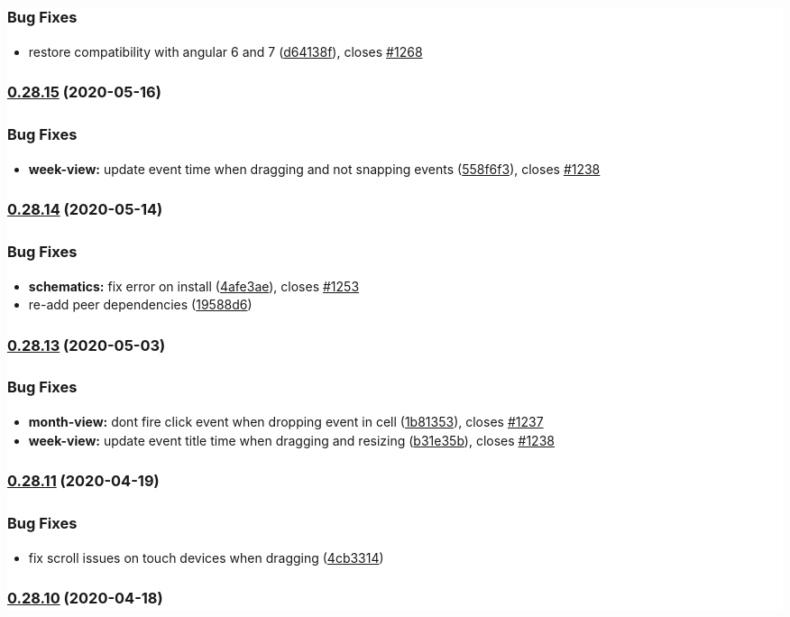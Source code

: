 
### Bug Fixes

* restore compatibility with angular 6 and 7 ([d64138f](https://github.com/mattlewis92/angular-calendar/commit/d64138fe1684b9ede34af7d15d978a98166cc6ce)), closes [#1268](https://github.com/mattlewis92/angular-calendar/issues/1268)

### [0.28.15](https://github.com/mattlewis92/angular-calendar/compare/v0.28.14...v0.28.15) (2020-05-16)


### Bug Fixes

* **week-view:** update event time when dragging and not snapping events ([558f6f3](https://github.com/mattlewis92/angular-calendar/commit/558f6f37e85793776723326d8171b080eb3dc3f2)), closes [#1238](https://github.com/mattlewis92/angular-calendar/issues/1238)

### [0.28.14](https://github.com/mattlewis92/angular-calendar/compare/v0.28.13...v0.28.14) (2020-05-14)


### Bug Fixes

* **schematics:** fix error on install ([4afe3ae](https://github.com/mattlewis92/angular-calendar/commit/4afe3ae50eecfc04461080064b5946e5e9c0be5d)), closes [#1253](https://github.com/mattlewis92/angular-calendar/issues/1253)
* re-add peer dependencies ([19588d6](https://github.com/mattlewis92/angular-calendar/commit/19588d65e05f87c4c7c32c12bc543009db7a48bd))

### [0.28.13](https://github.com/mattlewis92/angular-calendar/compare/v0.28.11...v0.28.13) (2020-05-03)


### Bug Fixes

* **month-view:** dont fire click event when dropping event in cell ([1b81353](https://github.com/mattlewis92/angular-calendar/commit/1b8135357bf8da501136b46c2cb5381c74de24a8)), closes [#1237](https://github.com/mattlewis92/angular-calendar/issues/1237)
* **week-view:** update event title time when dragging and resizing ([b31e35b](https://github.com/mattlewis92/angular-calendar/commit/b31e35b2fae177dc10253c44a30468c57608754e)), closes [#1238](https://github.com/mattlewis92/angular-calendar/issues/1238)

### [0.28.11](https://github.com/mattlewis92/angular-calendar/compare/v0.28.10...v0.28.11) (2020-04-19)


### Bug Fixes

* fix scroll issues on touch devices when dragging ([4cb3314](https://github.com/mattlewis92/angular-calendar/commit/4cb33148065a5b608385b90d5dee49b9510f19a3))

### [0.28.10](https://github.com/mattlewis92/angular-calendar/compare/v0.28.9...v0.28.10) (2020-04-18)
